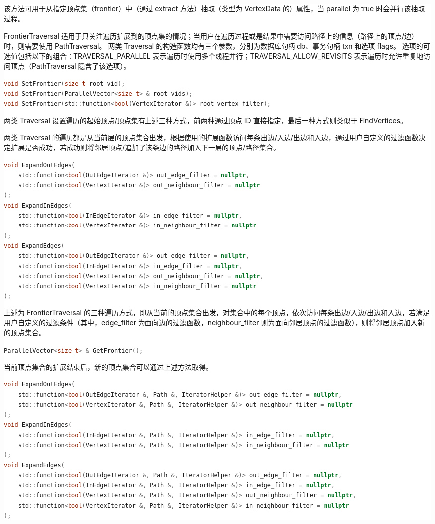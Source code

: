 该方法可用于从指定顶点集（frontier）中（通过 extract 方法）抽取（类型为 VertexData 的）属性，当 parallel 为 true 时会并行该抽取过程。

FrontierTraversal 适用于只关注遍历扩展到的顶点集的情况；当用户在遍历过程或是结果中需要访问路径上的信息（路径上的顶点/边）时，则需要使用 PathTraversal。
两类 Traversal 的构造函数均有三个参数，分别为数据库句柄 db、事务句柄 txn 和选项 flags。
选项的可选值包括以下的组合：TRAVERSAL_PARALLEL 表示遍历时使用多个线程并行；TRAVERSAL_ALLOW_REVISITS 表示遍历时允许重复地访问顶点（PathTraversal 隐含了该选项）。

```c
void SetFrontier(size_t root_vid);
void SetFrontier(ParallelVector<size_t> & root_vids);
void SetFrontier(std::function<bool(VertexIterator &)> root_vertex_filter);
```

两类 Traversal 设置遍历的起始顶点/顶点集有上述三种方式，前两种通过顶点 ID 直接指定，最后一种方式则类似于 FindVertices。

两类 Traversal 的遍历都是从当前层的顶点集合出发，根据使用的扩展函数访问每条出边/入边/出边和入边，通过用户自定义的过滤函数决定扩展是否成功，若成功则将邻居顶点/追加了该条边的路径加入下一层的顶点/路径集合。

```c
void ExpandOutEdges(
    std::function<bool(OutEdgeIterator &)> out_edge_filter = nullptr,
    std::function<bool(VertexIterator &)> out_neighbour_filter = nullptr
);
void ExpandInEdges(
    std::function<bool(InEdgeIterator &)> in_edge_filter = nullptr,
    std::function<bool(VertexIterator &)> in_neighbour_filter = nullptr
);
void ExpandEdges(
    std::function<bool(OutEdgeIterator &)> out_edge_filter = nullptr,
    std::function<bool(InEdgeIterator &)> in_edge_filter = nullptr,
    std::function<bool(VertexIterator &)> out_neighbour_filter = nullptr,
    std::function<bool(VertexIterator &)> in_neighbour_filter = nullptr
);
```

上述为 FrontierTraversal 的三种遍历方式，即从当前的顶点集合出发，对集合中的每个顶点，依次访问每条出边/入边/出边和入边，若满足用户自定义的过滤条件（其中，edge_filter 为面向边的过滤函数，neighbour_filter 则为面向邻居顶点的过滤函数），则将邻居顶点加入新的顶点集合。

```c
ParallelVector<size_t> & GetFrontier();
```

当前顶点集合的扩展结束后，新的顶点集合可以通过上述方法取得。

```c
void ExpandOutEdges(
    std::function<bool(OutEdgeIterator &, Path &, IteratorHelper &)> out_edge_filter = nullptr,
    std::function<bool(VertexIterator &, Path &, IteratorHelper &)> out_neighbour_filter = nullptr
);
void ExpandInEdges(
    std::function<bool(InEdgeIterator &, Path &, IteratorHelper &)> in_edge_filter = nullptr,
    std::function<bool(VertexIterator &, Path &, IteratorHelper &)> in_neighbour_filter = nullptr
);
void ExpandEdges(
    std::function<bool(OutEdgeIterator &, Path &, IteratorHelper &)> out_edge_filter = nullptr,
    std::function<bool(InEdgeIterator &, Path &, IteratorHelper &)> in_edge_filter = nullptr,
    std::function<bool(VertexIterator &, Path &, IteratorHelper &)> out_neighbour_filter = nullptr,
    std::function<bool(VertexIterator &, Path &, IteratorHelper &)> in_neighbour_filter = nullptr
);
```

